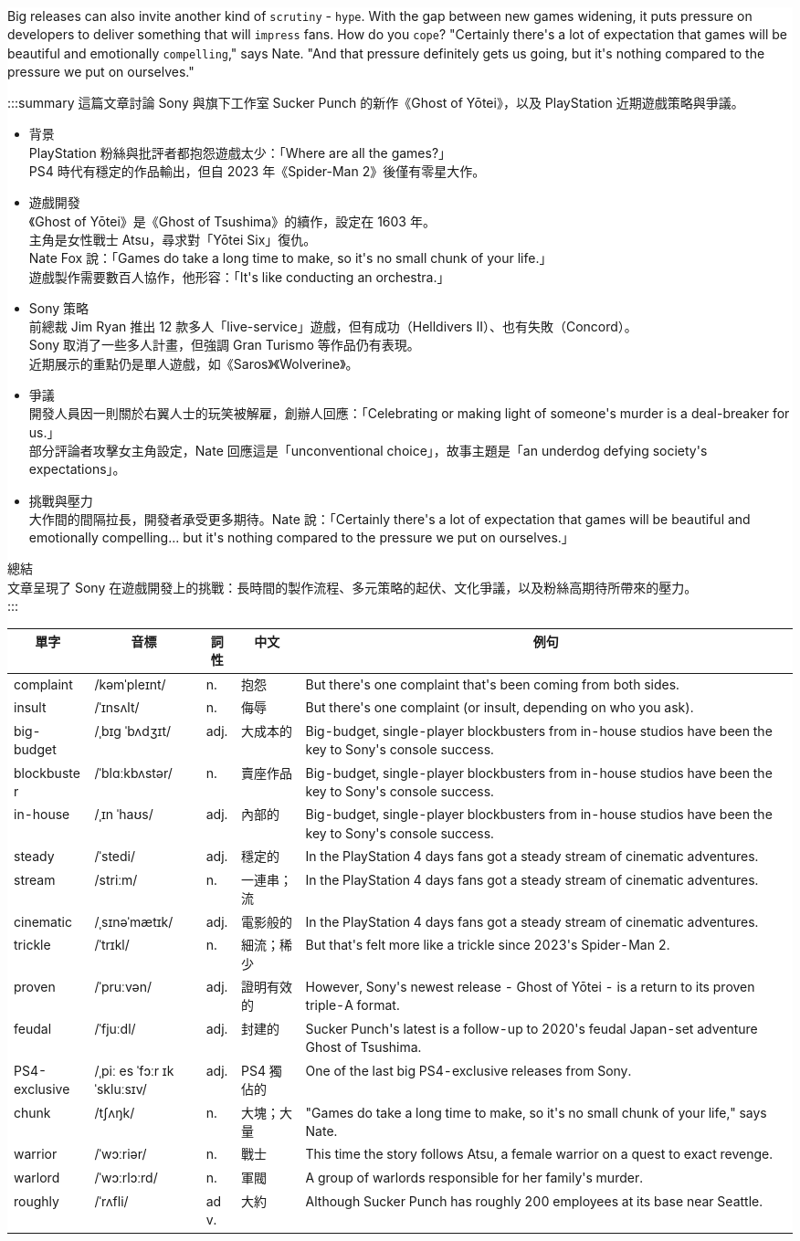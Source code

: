 Big releases can also invite another kind of `scrutiny` - `hype`. With the gap between new games widening, it puts pressure on developers to deliver something that will `impress` fans. How do you `cope`? "Certainly there's a lot of expectation that games will be beautiful and emotionally `compelling`," says Nate. "And that pressure definitely gets us going, but it's nothing compared to the pressure we put on ourselves."  

:::summary
這篇文章討論 Sony 與旗下工作室 Sucker Punch 的新作《Ghost of Yōtei》，以及 PlayStation 近期遊戲策略與爭議。  

- 背景  
PlayStation 粉絲與批評者都抱怨遊戲太少：「Where are all the games?」  
PS4 時代有穩定的作品輸出，但自 2023 年《Spider-Man 2》後僅有零星大作。  

- 遊戲開發  
《Ghost of Yōtei》是《Ghost of Tsushima》的續作，設定在 1603 年。  
主角是女性戰士 Atsu，尋求對「Yōtei Six」復仇。  
Nate Fox 說：「Games do take a long time to make, so it's no small chunk of your life.」  
遊戲製作需要數百人協作，他形容：「It's like conducting an orchestra.」  

- Sony 策略  
前總裁 Jim Ryan 推出 12 款多人「live-service」遊戲，但有成功（Helldivers II）、也有失敗（Concord）。  
Sony 取消了一些多人計畫，但強調 Gran Turismo 等作品仍有表現。  
近期展示的重點仍是單人遊戲，如《Saros》《Wolverine》。  

- 爭議  
開發人員因一則關於右翼人士的玩笑被解雇，創辦人回應：「Celebrating or making light of someone's murder is a deal-breaker for us.」  
部分評論者攻擊女主角設定，Nate 回應這是「unconventional choice」，故事主題是「an underdog defying society's expectations」。  

- 挑戰與壓力  
大作間的間隔拉長，開發者承受更多期待。Nate 說：「Certainly there's a lot of expectation that games will be beautiful and emotionally compelling... but it's nothing compared to the pressure we put on ourselves.」  

總結  
文章呈現了 Sony 在遊戲開發上的挑戰：長時間的製作流程、多元策略的起伏、文化爭議，以及粉絲高期待所帶來的壓力。  
:::


| 單字 | 音標 | 詞性 | 中文 | 例句 |
|------|------|------|------|------|
| complaint | /kəmˈpleɪnt/ | n. | 抱怨 | But there's one complaint that's been coming from both sides. |
| insult | /ˈɪnsʌlt/ | n. | 侮辱 | But there's one complaint (or insult, depending on who you ask). |
| big-budget | /ˌbɪɡ ˈbʌdʒɪt/ | adj. | 大成本的 | Big-budget, single-player blockbusters from in-house studios have been the key to Sony's console success. |
| blockbuster | /ˈblɑːkbʌstər/ | n. | 賣座作品 | Big-budget, single-player blockbusters from in-house studios have been the key to Sony's console success. |
| in-house | /ˌɪn ˈhaʊs/ | adj. | 內部的 | Big-budget, single-player blockbusters from in-house studios have been the key to Sony's console success. |
| steady | /ˈstedi/ | adj. | 穩定的 | In the PlayStation 4 days fans got a steady stream of cinematic adventures. |
| stream | /striːm/ | n. | 一連串；流 | In the PlayStation 4 days fans got a steady stream of cinematic adventures. |
| cinematic | /ˌsɪnəˈmætɪk/ | adj. | 電影般的 | In the PlayStation 4 days fans got a steady stream of cinematic adventures. |
| trickle | /ˈtrɪkl/ | n. | 細流；稀少 | But that's felt more like a trickle since 2023's Spider-Man 2. |
| proven | /ˈpruːvən/ | adj. | 證明有效的 | However, Sony's newest release - Ghost of Yōtei - is a return to its proven triple-A format. |
| feudal | /ˈfjuːdl/ | adj. | 封建的 | Sucker Punch's latest is a follow-up to 2020's feudal Japan-set adventure Ghost of Tsushima. |
| PS4-exclusive | /ˌpiː es ˈfɔːr ɪkˈskluːsɪv/ | adj. | PS4 獨佔的 | One of the last big PS4-exclusive releases from Sony. |
| chunk | /tʃʌŋk/ | n. | 大塊；大量 | "Games do take a long time to make, so it's no small chunk of your life," says Nate. |
| warrior | /ˈwɔːriər/ | n. | 戰士 | This time the story follows Atsu, a female warrior on a quest to exact revenge. |
| warlord | /ˈwɔːrlɔːrd/ | n. | 軍閥 | A group of warlords responsible for her family's murder. |
| roughly | /ˈrʌfli/ | adv. | 大約 | Although Sucker Punch has roughly 200 employees at its base near Seattle. |